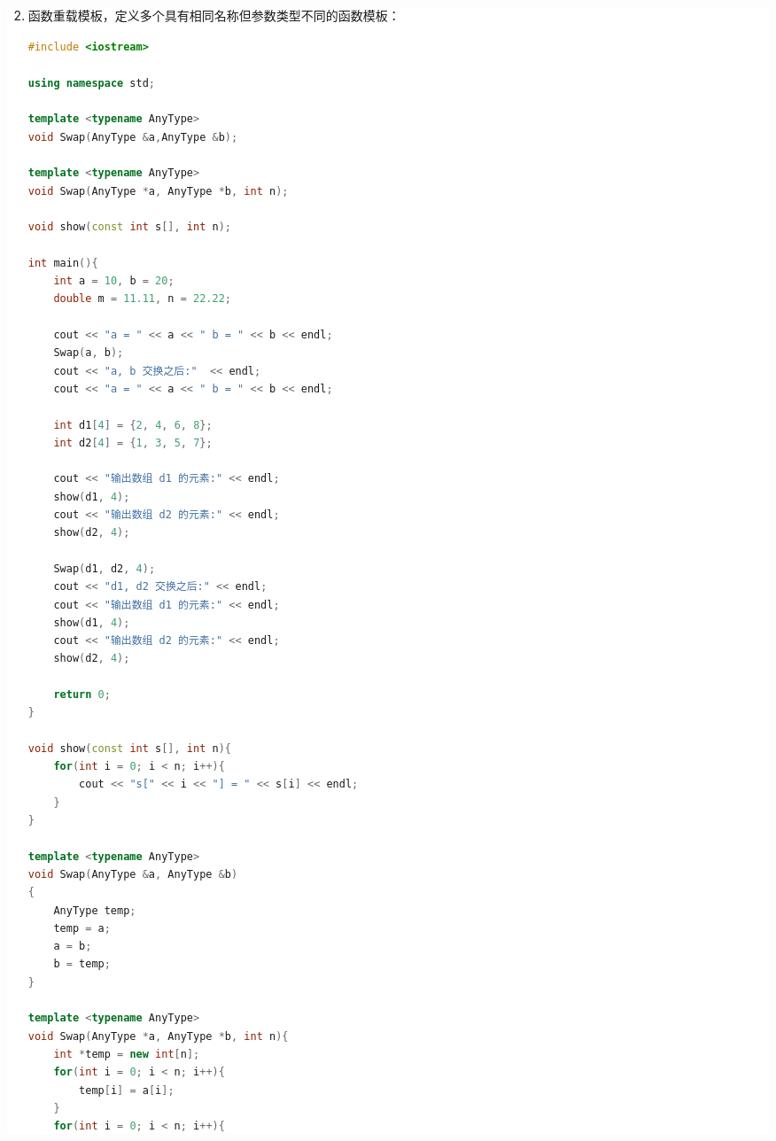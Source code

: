 2. 函数重载模板，定义多个具有相同名称但参数类型不同的函数模板：

   ```c++
   #include <iostream>
   
   using namespace std;
   
   template <typename AnyType>
   void Swap(AnyType &a,AnyType &b);
   
   template <typename AnyType>
   void Swap(AnyType *a, AnyType *b, int n);
   
   void show(const int s[], int n);
   
   int main(){
       int a = 10, b = 20;
       double m = 11.11, n = 22.22;
   
       cout << "a = " << a << " b = " << b << endl;
       Swap(a, b);
       cout << "a, b 交换之后:"  << endl;
       cout << "a = " << a << " b = " << b << endl;
   
       int d1[4] = {2, 4, 6, 8};
       int d2[4] = {1, 3, 5, 7};
   
       cout << "输出数组 d1 的元素:" << endl;
       show(d1, 4);
       cout << "输出数组 d2 的元素:" << endl;
       show(d2, 4);
   
       Swap(d1, d2, 4);
       cout << "d1, d2 交换之后:" << endl;
       cout << "输出数组 d1 的元素:" << endl;
       show(d1, 4);
       cout << "输出数组 d2 的元素:" << endl;
       show(d2, 4);
   
       return 0;
   }
   
   void show(const int s[], int n){
       for(int i = 0; i < n; i++){
           cout << "s[" << i << "] = " << s[i] << endl;
       }
   }
   
   template <typename AnyType>
   void Swap(AnyType &a, AnyType &b)
   {
       AnyType temp;
       temp = a;
       a = b;
       b = temp;
   }
   
   template <typename AnyType>
   void Swap(AnyType *a, AnyType *b, int n){
       int *temp = new int[n];
       for(int i = 0; i < n; i++){
           temp[i] = a[i];
       }
       for(int i = 0; i < n; i++){
   ```